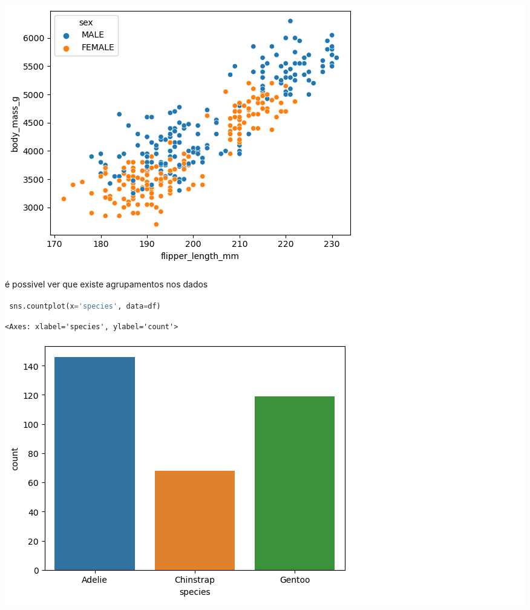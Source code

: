 ![png](output_20_1.png)
    


é possivel ver que existe agrupamentos nos dados


```python
 sns.countplot(x='species', data=df)
```




    <Axes: xlabel='species', ylabel='count'>




    
![png](output_22_1.png)
    